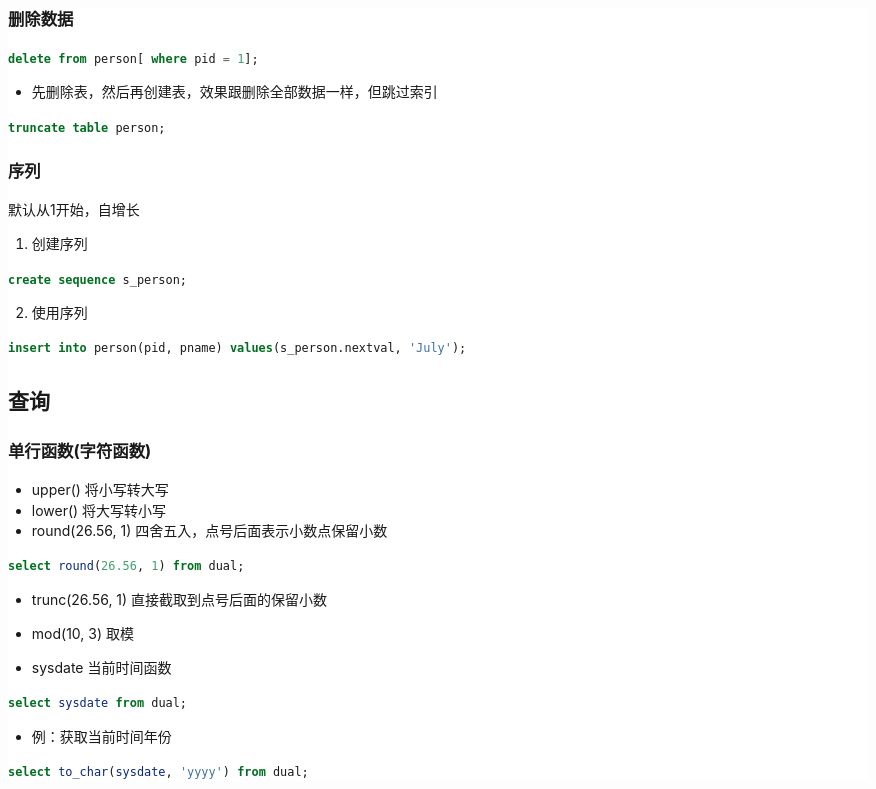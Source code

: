 

### 删除数据

```sql
delete from person[ where pid = 1];
```

- 先删除表，然后再创建表，效果跟删除全部数据一样，但跳过索引

```sql
truncate table person;
```



### 序列

默认从1开始，自增长

1. 创建序列

```sql
create sequence s_person;
```

2. 使用序列

```sql
insert into person(pid, pname) values(s_person.nextval, 'July');
```



## 查询

### 单行函数(字符函数)

- upper() 将小写转大写
- lower() 将大写转小写
- round(26.56, 1)  四舍五入，点号后面表示小数点保留小数

```sql
select round(26.56, 1) from dual;
```

- trunc(26.56, 1)  直接截取到点号后面的保留小数

- mod(10, 3) 取模
- sysdate  当前时间函数

```sql
select sysdate from dual;
```

- 例：获取当前时间年份

```sql
select to_char(sysdate, 'yyyy') from dual;
```

